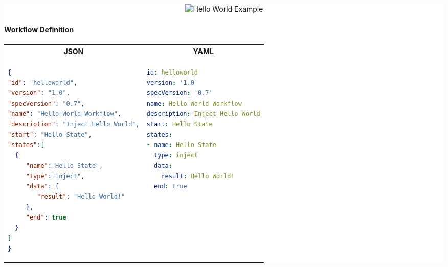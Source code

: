 <p align="center">
<img src="../media/examples/example-helloworld.png" height="400px" alt="Hello World Example"/>
</p>

#### Workflow Definition

<table>
<tr>
    <th>JSON</th>
    <th>YAML</th>
</tr>
<tr>
<td valign="top">

```json
{
"id": "helloworld",
"version": "1.0",
"specVersion": "0.7",
"name": "Hello World Workflow",
"description": "Inject Hello World",
"start": "Hello State",
"states":[
  {
     "name":"Hello State",
     "type":"inject",
     "data": {
        "result": "Hello World!"
     },
     "end": true
  }
]
}
```

</td>
<td valign="top">

```yaml
id: helloworld
version: '1.0'
specVersion: '0.7'
name: Hello World Workflow
description: Inject Hello World
start: Hello State
states:
- name: Hello State
  type: inject
  data:
    result: Hello World!
  end: true
```

</td>
</tr>
</table>
